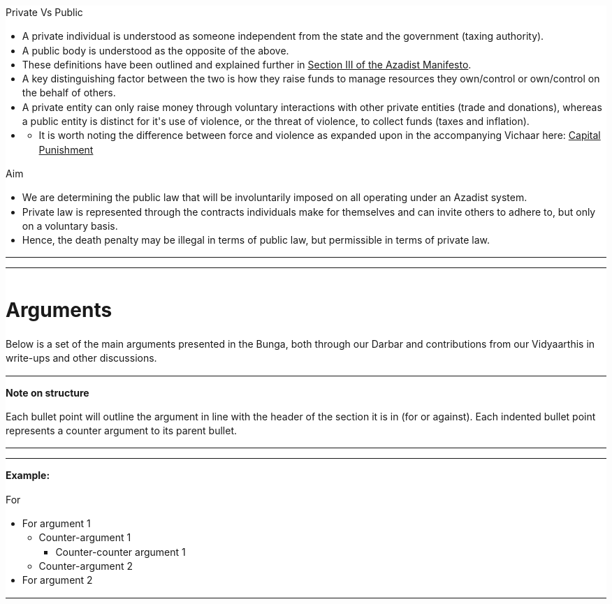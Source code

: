   

Private Vs Public

- A private individual is understood as someone independent from the state and the government (taxing authority).
- A public body is understood as the opposite of the above.
- These definitions have been outlined and explained further in [Section III of the Azadist Manifesto](https://www.azadism.co.uk/private-vs-public).
- A key distinguishing factor between the two is how they raise funds to manage resources they own/control or own/control on the behalf of others.
- A private entity can only raise money through voluntary interactions with other private entities (trade and donations), whereas a public entity is distinct for it's use of violence, or the threat of violence, to collect funds (taxes and inflation).
- - It is worth noting the difference between force and violence as expanded upon in the accompanying Vichaar here: [Capital Punishment](https://coda.io/d/_dCocvSsnuTW/_suT3V#_luvcF)

  

Aim

- We are determining the public law that will be involuntarily imposed on all operating under an Azadist system.
- Private law is represented through the contracts individuals make for themselves and can invite others to adhere to, but only on a voluntary basis.
- Hence, the death penalty may be illegal in terms of public law, but permissible in terms of private law.

---

  

---

# Arguments

Below is a set of the main arguments presented in the Bunga, both through our Darbar and contributions from our Vidyaarthis in write-ups and other discussions.

---

**Note on structure**

Each bullet point will outline the argument in line with the header of the section it is in (for or against). Each indented bullet point represents a counter argument to its parent bullet.

---
  

---

**Example:**

For

- For argument 1
	- Counter-argument 1
	    - Counter-counter argument 1
    - Counter-argument 2
- For argument 2

---
